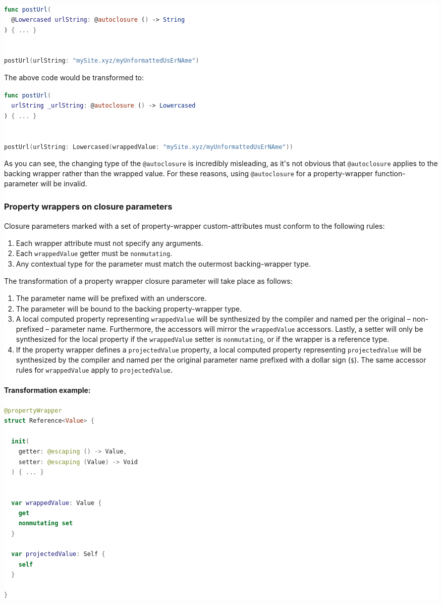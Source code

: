 ```swift
func postUrl(
  @Lowercased urlString: @autoclosure () -> String
) { ... }


postUrl(urlString: "mySite.xyz/myUnformattedUsErNAme")
```
The above code would be transformed to:
```swift
func postUrl(
  urlString _urlString: @autoclosure () -> Lowercased
) { ... }


postUrl(urlString: Lowercased(wrappedValue: "mySite.xyz/myUnformattedUsErNAme"))
```
As you can see, the changing type of the `@autoclosure` is incredibly misleading, as it's not obvious that `@autoclosure` applies to the backing wrapper rather than the wrapped value. For these reasons, using `@autoclosure` for a property-wrapper function-parameter will be invalid.


### Property wrappers on closure parameters

Closure parameters marked with a set of property-wrapper custom-attributes must conform to the following rules:

1. Each wrapper attribute must not specify any arguments.
2. Each `wrappedValue` getter must be `nonmutating`.
3. Any contextual type for the parameter must match the outermost backing-wrapper type.

The transformation of a property wrapper closure parameter will take place as follows:

1. The parameter name will be prefixed with an underscore.
2. The parameter will be bound to the backing property-wrapper type.
3. A local computed property representing  `wrappedValue` will be synthesized by the compiler and named per the original – non-prefixed – parameter name. Furthermore, the accessors will mirror the `wrappedValue` accessors. Lastly, a setter will only be synthesized for the local property if the `wrappedValue` setter is `nonmutating`, or if the wrapper is a reference type.
4. If the property wrapper defines a `projectedValue` property, a local computed property representing  `projectedValue` will be synthesized by the compiler and named per the original parameter name prefixed with a dollar sign (`$`). The same accessor rules for `wrappedValue` apply to `projectedValue`.

#### Transformation example:

```swift
@propertyWrapper
struct Reference<Value> {

  init(
    getter: @escaping () -> Value,
    setter: @escaping (Value) -> Void
  ) { ... }
    
    
  var wrappedValue: Value {
    get 
    nonmutating set
  }
    
  var projectedValue: Self {
    self
  }
  
}

```